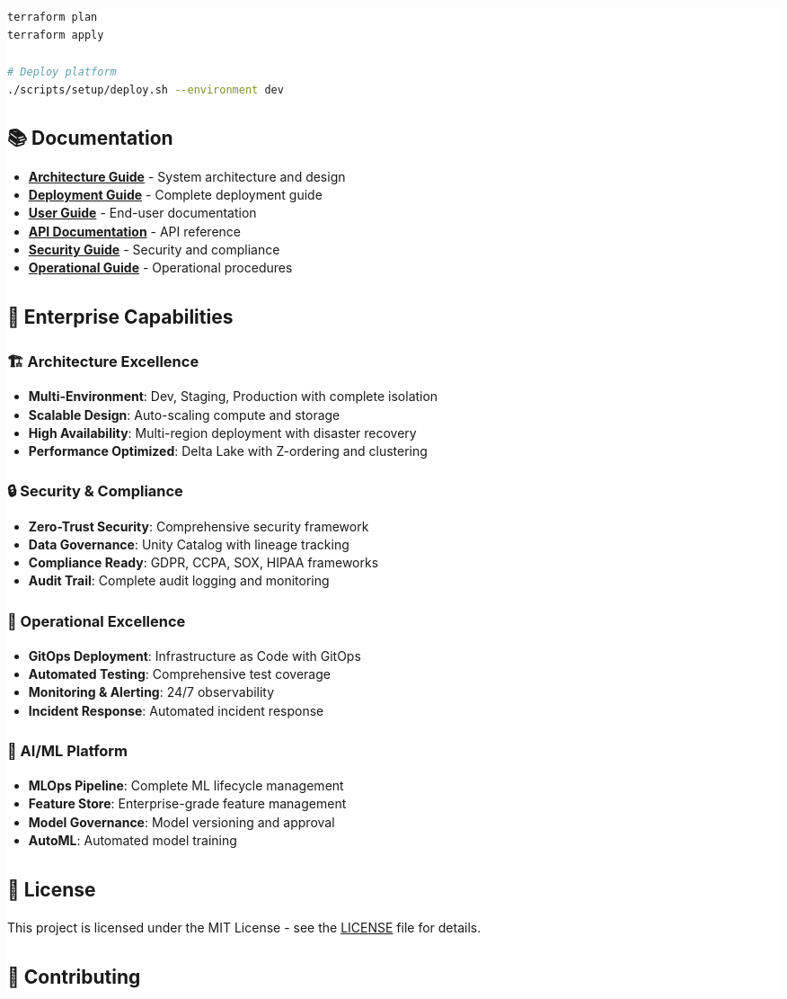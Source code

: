 ```bash
terraform plan
terraform apply

# Deploy platform
./scripts/setup/deploy.sh --environment dev
```

## 📚 Documentation

- **[Architecture Guide](documentation/architecture/README.md)** - System architecture and design
- **[Deployment Guide](documentation/admin_guides/DEPLOYMENT.md)** - Complete deployment guide
- **[User Guide](documentation/user_guides/README.md)** - End-user documentation
- **[API Documentation](documentation/api/README.md)** - API reference
- **[Security Guide](documentation/admin_guides/SECURITY.md)** - Security and compliance
- **[Operational Guide](documentation/runbooks/README.md)** - Operational procedures

## 🎯 Enterprise Capabilities

### **🏗️ Architecture Excellence**
- **Multi-Environment**: Dev, Staging, Production with complete isolation
- **Scalable Design**: Auto-scaling compute and storage
- **High Availability**: Multi-region deployment with disaster recovery
- **Performance Optimized**: Delta Lake with Z-ordering and clustering

### **🔒 Security & Compliance**
- **Zero-Trust Security**: Comprehensive security framework
- **Data Governance**: Unity Catalog with lineage tracking
- **Compliance Ready**: GDPR, CCPA, SOX, HIPAA frameworks
- **Audit Trail**: Complete audit logging and monitoring

### **🚀 Operational Excellence**
- **GitOps Deployment**: Infrastructure as Code with GitOps
- **Automated Testing**: Comprehensive test coverage
- **Monitoring & Alerting**: 24/7 observability
- **Incident Response**: Automated incident response

### **🤖 AI/ML Platform**
- **MLOps Pipeline**: Complete ML lifecycle management
- **Feature Store**: Enterprise-grade feature management
- **Model Governance**: Model versioning and approval
- **AutoML**: Automated model training

## 📄 License

This project is licensed under the MIT License - see the [LICENSE](LICENSE) file for details.

## 🤝 Contributing
